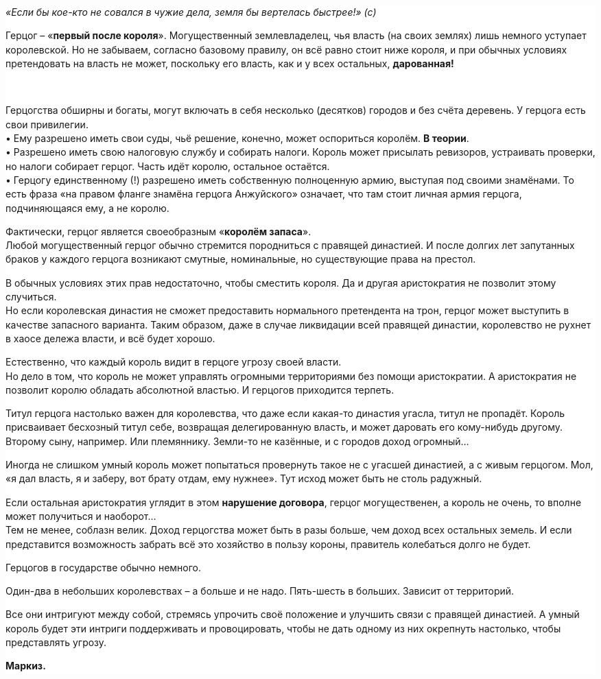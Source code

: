_«Если бы кое-кто не совался в чужие дела, земля бы вертелась быстрее!» (с)_

Герцог – «**первый после короля**». Могущественный землевладелец, чья власть (на своих землях) лишь немного уступает королевской. Но не забываем, согласно базовому правилу, он всё равно стоит ниже короля, и при обычных условиях претендовать на власть не может, поскольку его власть, как и у всех остальных, **дарованная!**

 

Герцогства обширны и богаты, могут включать в себя несколько (десятков) городов и без счёта деревень. У герцога есть свои привилегии.  
• Ему разрешено иметь свои суды, чьё решение, конечно, может оспориться королём. **В теории**.  
• Разрешено иметь свою налоговую службу и собирать налоги. Король может присылать ревизоров, устраивать проверки, но налоги собирает герцог. Часть идёт королю, остальное остаётся.  
• Герцогу единственному (!) разрешено иметь собственную полноценную армию, выступая под своими знамёнами. То есть фраза «на правом фланге знамёна герцога Анжуйского» означает, что там стоит личная армия герцога, подчиняющаяся ему, а не королю.

Фактически, герцог является своеобразным «**королём запаса**».  
Любой могущественный герцог обычно стремится породниться с правящей династией. И после долгих лет запутанных браков у каждого герцога возникают смутные, номинальные, но существующие права на престол.

В обычных условиях этих прав недостаточно, чтобы сместить короля. Да и другая аристократия не позволит этому случиться.  
Но если королевская династия не сможет предоставить нормального претендента на трон, герцог может выступить в качестве запасного варианта. Таким образом, даже в случае ликвидации всей правящей династии, королевство не рухнет в хаосе дележа власти, и всё будет хорошо.

Естественно, что каждый король видит в герцоге угрозу своей власти.  
Но дело в том, что король не может управлять огромными территориями без помощи аристократии. А аристократия не позволит королю обладать абсолютной властью. И герцогов приходится терпеть.

Титул герцога настолько важен для королевства, что даже если какая-то династия угасла, титул не пропадёт. Король присваивает бесхозный титул себе, возвращая делегированную власть, и может даровать его кому-нибудь другому. Второму сыну, например. Или племяннику. Земли-то не казённые, и с городов доход огромный…

Иногда не слишком умный король может попытаться провернуть такое не с угасшей династией, а с живым герцогом. Мол, «я дал власть, я и заберу, вот брату отдам, ему нужнее». Тут исход может быть не столь радужный.

Если остальная аристократия углядит в этом **нарушение договора**, герцог могущественен, а король не очень, то вполне может получиться и наоборот…  
Тем не менее, соблазн велик. Доход герцогства может быть в разы больше, чем доход всех остальных земель. И если представится возможность забрать всё это хозяйство в пользу короны, правитель колебаться долго не будет.

Герцогов в государстве обычно немного.

Один-два в небольших королевствах – а больше и не надо. Пять-шесть в больших. Зависит от территорий.

Все они интригуют между собой, стремясь упрочить своё положение и улучшить связи с правящей династией. А умный король будет эти интриги поддерживать и провоцировать, чтобы не дать одному из них окрепнуть настолько, чтобы представлять угрозу.

**Маркиз.**
